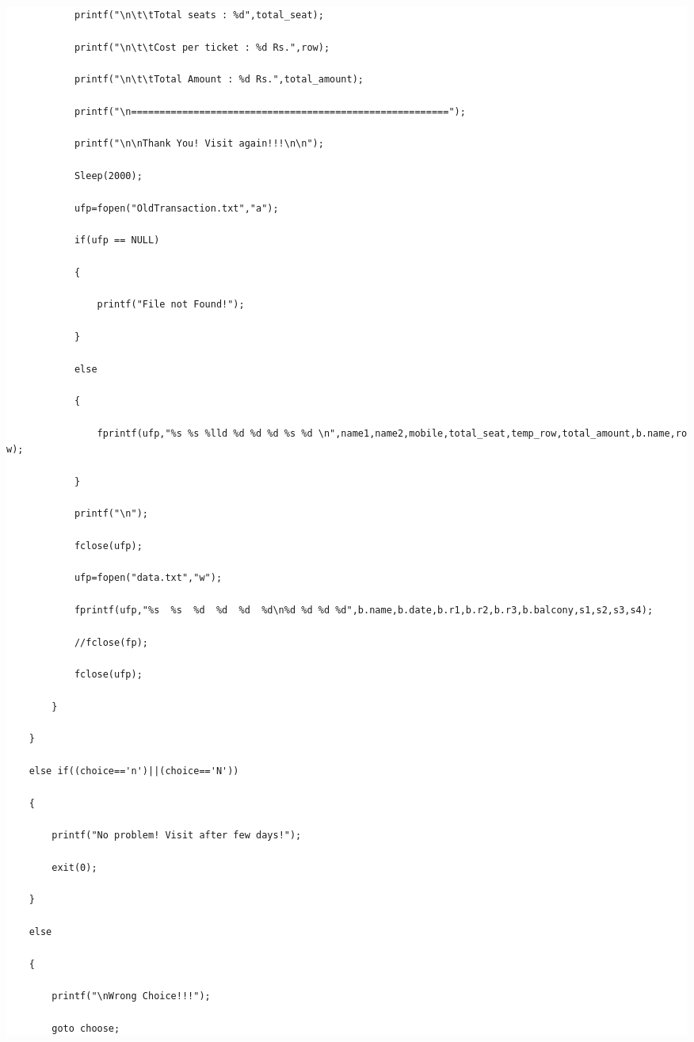                 printf("\n\t\tTotal seats : %d",total_seat);

                printf("\n\t\tCost per ticket : %d Rs.",row);

                printf("\n\t\tTotal Amount : %d Rs.",total_amount);

                printf("\n========================================================");

                printf("\n\nThank You! Visit again!!!\n\n");

                Sleep(2000);

                ufp=fopen("OldTransaction.txt","a");

                if(ufp == NULL)

                {

                    printf("File not Found!");

                }

                else

                {

                    fprintf(ufp,"%s %s %lld %d %d %d %s %d \n",name1,name2,mobile,total_seat,temp_row,total_amount,b.name,row);

                }

                printf("\n");

                fclose(ufp);

                ufp=fopen("data.txt","w");

                fprintf(ufp,"%s  %s  %d  %d  %d  %d\n%d %d %d %d",b.name,b.date,b.r1,b.r2,b.r3,b.balcony,s1,s2,s3,s4);

                //fclose(fp);

                fclose(ufp);

            }

        }

        else if((choice=='n')||(choice=='N'))

        {

            printf("No problem! Visit after few days!");

            exit(0);

        }

        else

        {

            printf("\nWrong Choice!!!");

            goto choose;
